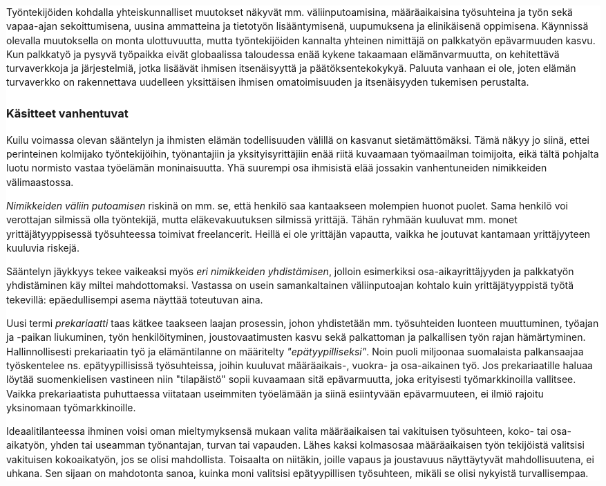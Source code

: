 
Työntekijöiden kohdalla yhteiskunnalliset muutokset näkyvät mm.
väliinputoamisina, määräaikaisina työsuhteina ja työn sekä vapaa-ajan
sekoittumisena, uusina ammatteina ja tietotyön lisääntymisenä, uupumuksena ja
elinikäisenä oppimisena. Käynnissä olevalla muutoksella on monta ulottuvuutta,
mutta työntekijöiden kannalta yhteinen nimittäjä on palkkatyön epävarmuuden
kasvu. Kun palkkatyö ja pysyvä työpaikka eivät globaalissa taloudessa enää
kykene takaamaan elämänvarmuutta, on kehitettävä turvaverkkoja ja järjestelmiä,
jotka lisäävät ihmisen itsenäisyyttä ja päätöksentekokykyä. Paluuta vanhaan ei
ole, joten elämän turvaverkko on rakennettava uudelleen yksittäisen ihmisen
omatoimisuuden ja itsenäisyyden tukemisen perustalta.


### Käsitteet vanhentuvat


Kuilu voimassa olevan sääntelyn ja ihmisten elämän todellisuuden välillä on
kasvanut sietämättömäksi. Tämä näkyy jo siinä, ettei perinteinen kolmijako
työntekijöihin, työnantajiin ja yksityisyrittäjiin enää riitä kuvaamaan
työmaailman toimijoita, eikä tältä pohjalta luotu normisto vastaa työelämän
moninaisuutta. Yhä suurempi osa ihmisistä elää jossakin vanhentuneiden
nimikkeiden välimaastossa.


*Nimikkeiden väliin putoamisen* riskinä on mm. se, että henkilö saa kantaakseen
molempien huonot puolet. Sama henkilö voi verottajan silmissä olla työntekijä,
mutta eläkevakuutuksen silmissä yrittäjä. Tähän ryhmään kuuluvat mm. monet
yrittäjätyyppisessä työsuhteessa toimivat freelancerit. Heillä ei ole yrittäjän
vapautta, vaikka he joutuvat kantamaan yrittäjyyteen kuuluvia riskejä.


Sääntelyn jäykkyys tekee vaikeaksi myös *eri nimikkeiden yhdistämisen*, jolloin
esimerkiksi osa-aikayrittäjyyden ja palkkatyön yhdistäminen käy miltei
mahdottomaksi. Vastassa on usein samankaltainen väliinputoajan kohtalo kuin
yrittäjätyyppistä työtä tekevillä: epäedullisempi asema näyttää toteutuvan aina.


Uusi termi *prekariaatti* taas kätkee taakseen laajan prosessin, johon
yhdistetään mm. työsuhteiden luonteen muuttuminen, työajan ja -paikan
liukuminen, työn henkilöityminen, joustovaatimusten kasvu sekä palkattoman ja
palkallisen työn rajan hämärtyminen. Hallinnollisesti prekariaatin työ ja
elämäntilanne on määritelty *"epätyypilliseksi"*. Noin puoli miljoonaa
suomalaista palkansaajaa työskentelee ns. epätyypillisissä työsuhteissa, joihin
kuuluvat määräaikais-, vuokra- ja osa-aikainen työ. Jos prekariaatille haluaa
löytää suomenkielisen vastineen niin "tilapäistö" sopii kuvaamaan sitä
epävarmuutta, joka erityisesti työmarkkinoilla vallitsee. Vaikka prekariaatista
puhuttaessa viitataan useimmiten työelämään ja siinä esiintyvään epävarmuuteen,
ei ilmiö rajoitu yksinomaan työmarkkinoille.


Ideaalitilanteessa ihminen voisi oman mieltymyksensä mukaan valita määräaikaisen
tai vakituisen työsuhteen, koko- tai osa-aikatyön, yhden tai useamman
työnantajan, turvan tai vapauden. Lähes kaksi kolmasosaa määräaikaisen työn
tekijöistä valitsisi vakituisen kokoaikatyön, jos se olisi mahdollista.
Toisaalta on niitäkin, joille vapaus ja joustavuus näyttäytyvät mahdollisuutena,
ei uhkana. Sen sijaan on mahdotonta sanoa, kuinka moni valitsisi epätyypillisen
työsuhteen, mikäli se olisi nykyistä turvallisempaa.

